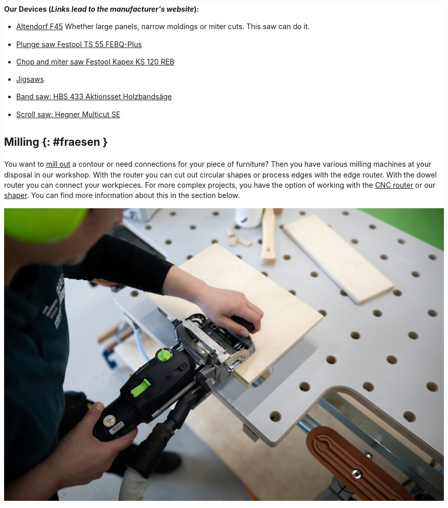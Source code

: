 **Our Devices (*Links lead to the manufacturer's website*):** 

- [Altendorf F45](https://www.altendorfgroup.com/machines/altendorf-f-45/)
Whether large panels, narrow moldings or miter cuts. This saw can do it.

- [Plunge saw Festool TS 55 FEBQ-Plus](https://www.festool.de/produkte/saegen/tauchsaegen/576703---ts-55-febq-plus)

- [Chop and miter saw Festool Kapex KS 120 REB](https://www.festool.de/produkte/saegen/kapp-zugsaegen/575302---ks-120-reb)

- [Jigsaws](https://www.festool.de/produkte/akku-werkzeug/akku-pendelstichsaegen/576523---psc-420-hpc4,0-ebi-set)

- [Band saw: ⁣HBS 433 Aktionsset Holzbandsäge](https://www.stuermer-maschinen.de/holzbearbeitung/holzbearbeitungsmaschinen-holzbandsaegen/hbs-433-aktionsset-5154303set/)

- [Scroll saw: Hegner Multicut SE](https://www.hegner-gmbh.com/index.cfm?contentid=21&gclid=Cj0KCQiA0oagBhDHARIsAI-BbgdaCdCGZZT8K9igw6-HzbAxAuCDsYYO22B3yFwnla8FzHGQBJxLMkIaAhlnEALw_wcB)


## Milling {: #fraesen }

You want to [mill out](https://en.wikipedia.org/wiki/Milling_(machining)) a contour or need connections for your piece of furniture? Then you have various milling machines at your disposal in our workshop. With the router you can cut out circular shapes or process edges with the edge router. With the dowel router you can connect your workpieces. For more complex projects, you have the option of working with the [CNC router](#CNC) or our [shaper](#shaper). You can find more information about this in the section below.

![@Michael Schwettmann](medien/RUB-Makerspace_fraese1_Schwettmann.jpg)